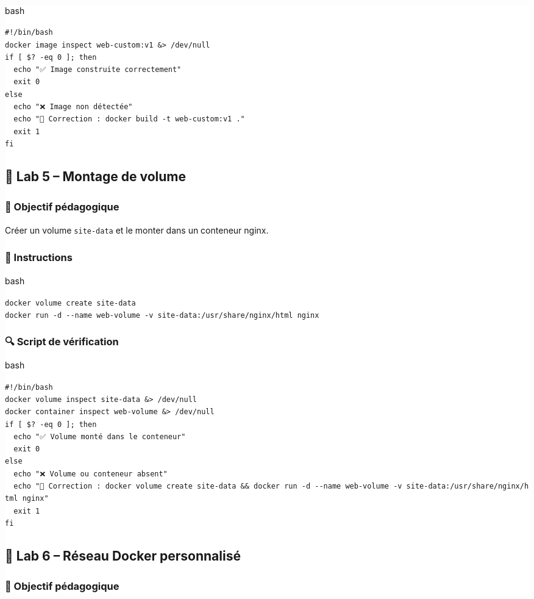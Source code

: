 bash

```
#!/bin/bash
docker image inspect web-custom:v1 &> /dev/null
if [ $? -eq 0 ]; then
  echo "✅ Image construite correctement"
  exit 0
else
  echo "❌ Image non détectée"
  echo "📌 Correction : docker build -t web-custom:v1 ."
  exit 1
fi
```

## 🧪 Lab 5 – Montage de volume

### 🎯 Objectif pédagogique

Créer un volume `site-data` et le monter dans un conteneur nginx.

### 📄 Instructions

bash

```
docker volume create site-data
docker run -d --name web-volume -v site-data:/usr/share/nginx/html nginx
```

### 🔍 Script de vérification

bash

```
#!/bin/bash
docker volume inspect site-data &> /dev/null
docker container inspect web-volume &> /dev/null
if [ $? -eq 0 ]; then
  echo "✅ Volume monté dans le conteneur"
  exit 0
else
  echo "❌ Volume ou conteneur absent"
  echo "📌 Correction : docker volume create site-data && docker run -d --name web-volume -v site-data:/usr/share/nginx/html nginx"
  exit 1
fi
```

## 🧪 Lab 6 – Réseau Docker personnalisé

### 🎯 Objectif pédagogique
